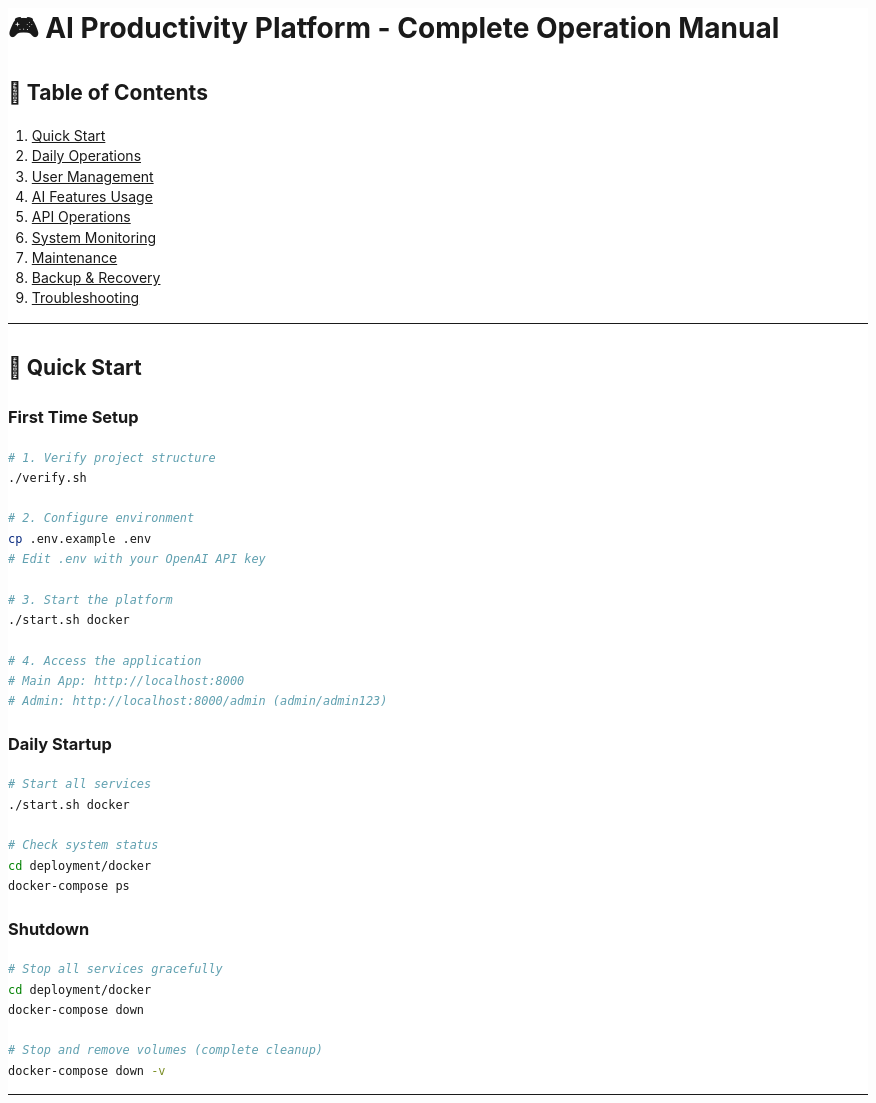 # 🎮 AI Productivity Platform - Complete Operation Manual

## 📖 Table of Contents
1. [Quick Start](#quick-start)
2. [Daily Operations](#daily-operations)
3. [User Management](#user-management)
4. [AI Features Usage](#ai-features-usage)
5. [API Operations](#api-operations)
6. [System Monitoring](#system-monitoring)
7. [Maintenance](#maintenance)
8. [Backup & Recovery](#backup--recovery)
9. [Troubleshooting](#troubleshooting)

---

## 🚀 Quick Start

### First Time Setup
```bash
# 1. Verify project structure
./verify.sh

# 2. Configure environment
cp .env.example .env
# Edit .env with your OpenAI API key

# 3. Start the platform
./start.sh docker

# 4. Access the application
# Main App: http://localhost:8000
# Admin: http://localhost:8000/admin (admin/admin123)
```

### Daily Startup
```bash
# Start all services
./start.sh docker

# Check system status
cd deployment/docker
docker-compose ps
```

### Shutdown
```bash
# Stop all services gracefully
cd deployment/docker
docker-compose down

# Stop and remove volumes (complete cleanup)
docker-compose down -v
```

---